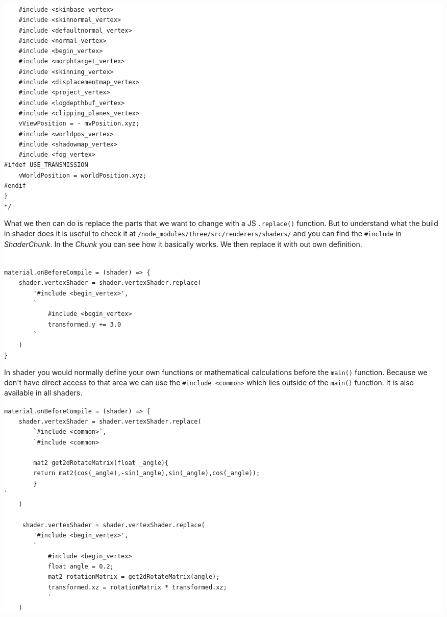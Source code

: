 ```JS
	#include <skinbase_vertex>
	#include <skinnormal_vertex>
	#include <defaultnormal_vertex>
	#include <normal_vertex>
	#include <begin_vertex>
	#include <morphtarget_vertex>
	#include <skinning_vertex>
	#include <displacementmap_vertex>
	#include <project_vertex>
	#include <logdepthbuf_vertex>
	#include <clipping_planes_vertex>
	vViewPosition = - mvPosition.xyz;
	#include <worldpos_vertex>
	#include <shadowmap_vertex>
	#include <fog_vertex>
#ifdef USE_TRANSMISSION
	vWorldPosition = worldPosition.xyz;
#endif
}
*/
```

What we then can do is replace the parts that we want to change with a JS `.replace()` function. But to understand what the build in shader does it is useful to check it at `/node_modules/three/src/renderers/shaders/` and you can find the `#include` in *ShaderChunk*. In the *Chunk* you can see how it basically works. We then replace it with out own definition.

```JS

material.onBeforeCompile = (shader) => {
    shader.vertexShader = shader.vertexShader.replace(
        '#include <begin_vertex>',
        ` 
            #include <begin_vertex>
            transformed.y += 3.0
        `
    )
}
```

In shader you would normally define your own functions or mathematical calculations before the `main()` function. Because we don't have direct access to that area we can use the `#include <common>` which lies outside of the `main()` function. It is also available in all shaders.

```JS
material.onBeforeCompile = (shader) => {
    shader.vertexShader = shader.vertexShader.replace(
        `#include <common>`,
        `#include <common> 

        mat2 get2dRotateMatrix(float _angle){
        return mat2(cos(_angle),-sin(_angle),sin(_angle),cos(_angle));
        }
`
    )

     shader.vertexShader = shader.vertexShader.replace(
        '#include <begin_vertex>',
        ` 
            #include <begin_vertex>
            float angle = 0.2;
            mat2 rotationMatrix = get2dRotateMatrix(angle);
            transformed.xz = rotationMatrix * transformed.xz;
            `
    )
```